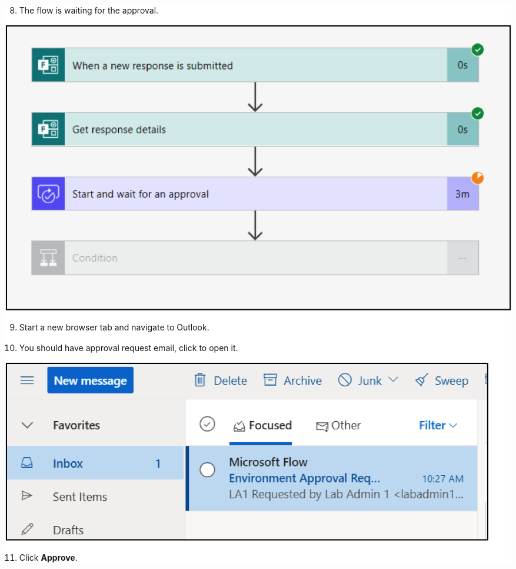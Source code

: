 8.	The flow is waiting for the approval.

![](Images_MOD3/img45.png)

9.	Start a new browser tab and navigate to Outlook. 

10.	You should have approval request email, click to open it.

![](Images_MOD3/img46.png)

11.	Click **Approve**.
